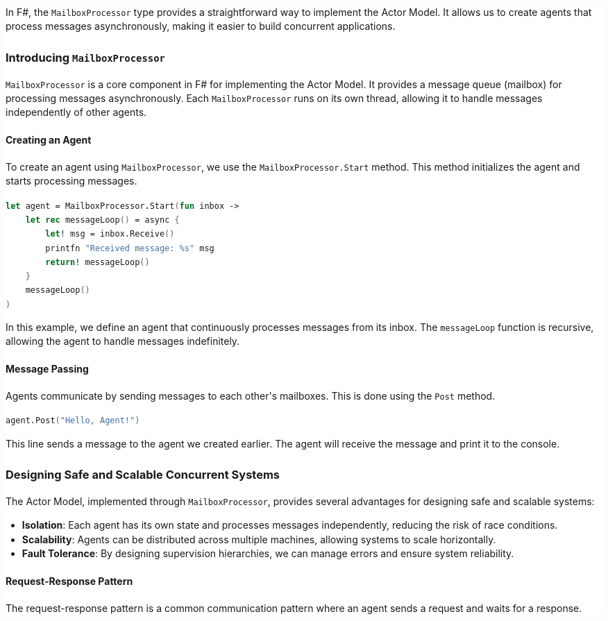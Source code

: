 In F#, the `MailboxProcessor` type provides a straightforward way to implement the Actor Model. It allows us to create agents that process messages asynchronously, making it easier to build concurrent applications.

### Introducing `MailboxProcessor`

`MailboxProcessor` is a core component in F# for implementing the Actor Model. It provides a message queue (mailbox) for processing messages asynchronously. Each `MailboxProcessor` runs on its own thread, allowing it to handle messages independently of other agents.

#### Creating an Agent

To create an agent using `MailboxProcessor`, we use the `MailboxProcessor.Start` method. This method initializes the agent and starts processing messages.

```fsharp
let agent = MailboxProcessor.Start(fun inbox ->
    let rec messageLoop() = async {
        let! msg = inbox.Receive()
        printfn "Received message: %s" msg
        return! messageLoop()
    }
    messageLoop()
)
```

In this example, we define an agent that continuously processes messages from its inbox. The `messageLoop` function is recursive, allowing the agent to handle messages indefinitely.

#### Message Passing

Agents communicate by sending messages to each other's mailboxes. This is done using the `Post` method.

```fsharp
agent.Post("Hello, Agent!")
```

This line sends a message to the agent we created earlier. The agent will receive the message and print it to the console.

### Designing Safe and Scalable Concurrent Systems

The Actor Model, implemented through `MailboxProcessor`, provides several advantages for designing safe and scalable systems:

- **Isolation**: Each agent has its own state and processes messages independently, reducing the risk of race conditions.
- **Scalability**: Agents can be distributed across multiple machines, allowing systems to scale horizontally.
- **Fault Tolerance**: By designing supervision hierarchies, we can manage errors and ensure system reliability.

#### Request-Response Pattern

The request-response pattern is a common communication pattern where an agent sends a request and waits for a response.
